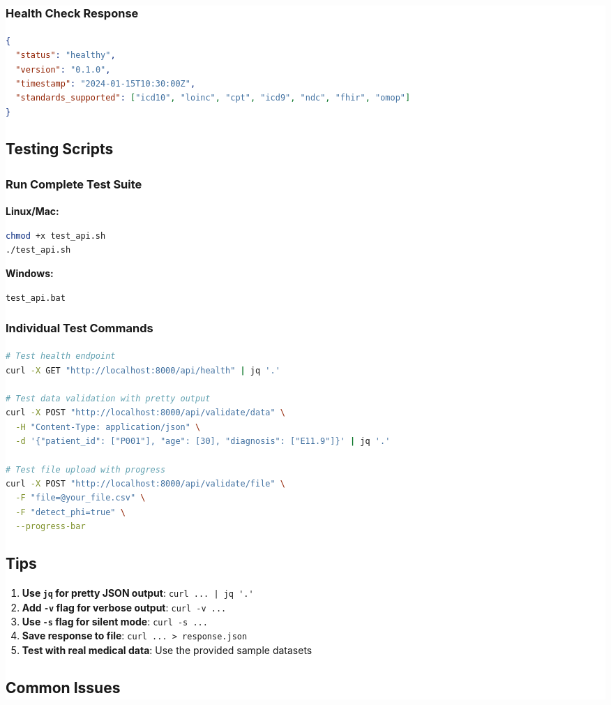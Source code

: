 ### Health Check Response
```json
{
  "status": "healthy",
  "version": "0.1.0",
  "timestamp": "2024-01-15T10:30:00Z",
  "standards_supported": ["icd10", "loinc", "cpt", "icd9", "ndc", "fhir", "omop"]
}
```

## Testing Scripts

### Run Complete Test Suite

**Linux/Mac:**
```bash
chmod +x test_api.sh
./test_api.sh
```

**Windows:**
```cmd
test_api.bat
```

### Individual Test Commands

```bash
# Test health endpoint
curl -X GET "http://localhost:8000/api/health" | jq '.'

# Test data validation with pretty output
curl -X POST "http://localhost:8000/api/validate/data" \
  -H "Content-Type: application/json" \
  -d '{"patient_id": ["P001"], "age": [30], "diagnosis": ["E11.9"]}' | jq '.'

# Test file upload with progress
curl -X POST "http://localhost:8000/api/validate/file" \
  -F "file=@your_file.csv" \
  -F "detect_phi=true" \
  --progress-bar
```

## Tips

1. **Use `jq` for pretty JSON output**: `curl ... | jq '.'`
2. **Add `-v` flag for verbose output**: `curl -v ...`
3. **Use `-s` flag for silent mode**: `curl -s ...`
4. **Save response to file**: `curl ... > response.json`
5. **Test with real medical data**: Use the provided sample datasets

## Common Issues
